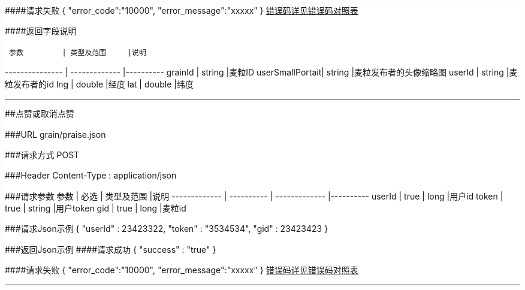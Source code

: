 ####<a id="2.6.2">请求失败</a>
	{
		"error_code":"10000",
		"error_message":"xxxxx"
	}
[错误码详见错误码对照表](错误码对照表.md)

####<a id="2.6.3">返回字段说明</a>

     参数      	| 类型及范围   	|说明
--------------- | -------------	|---------- 
grainId         | string        |麦粒ID
userSmallPortait| string        |麦粒发布者的头像缩略图
userId          | string        |麦粒发布者的id
lng             | double        |经度
lat             | double        |纬度

---
##<a id="3">点赞或取消点赞</a>

###<a id="3.1">URL</a>
grain/praise.json

###<a id="3.2">请求方式</a>
POST

###<a id="3.3">Header</a>
Content-Type : application/json

###<a id="3.4">请求参数</a>
     参数      | 必选 	    | 类型及范围     |说明
-------------  | ---------- | -------------  |---------- 
userId        | true	    | long         |用户id
token          | true	    | string         |用户token
gid            | true       | long         |麦粒id

###<a id="3.5">请求Json示例</a>
	{
		"userId" : 23423322,
		"token" : "3534534",
		"gid" : 23423423
	}

###<a id="3.6">返回Json示例</a>
####<a id="3.6.1">请求成功</a>
	{
		"success" : "true"
	}

####<a id="3.6.2">请求失败</a>
	{
		"error_code":"10000",
		"error_message":"xxxxx"
	}
[错误码详见错误码对照表](错误码对照表.md)

---
